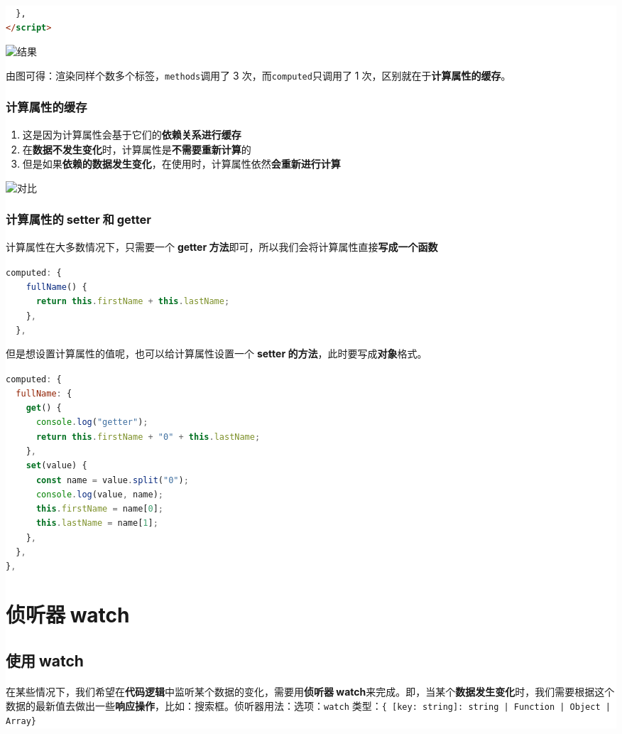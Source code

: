 ```html
  },
</script>
```

![结果](https://static.jsonq.top/2024/10/18/161012582_22154c26-3643-4a04-8092-d53a3d38b27b.jpg)

由图可得：渲染同样个数多个标签，`methods`调用了 3 次，而`computed`只调用了 1 次，区别就在于**计算属性的缓存**。

### 计算属性的缓存

1. 这是因为计算属性会基于它们的**依赖关系进行缓存**
2. 在**数据不发生变化**时，计算属性是**不需要重新计算**的
3. 但是如果**依赖的数据发生变化**，在使用时，计算属性依然**会重新进行计算**

![对比](https://static.jsonq.top/2024/10/18/161012802_b82d5855-1337-4f35-b93c-cb57d796cccf.jpg)

### 计算属性的 setter 和 getter

计算属性在大多数情况下，只需要一个 **getter 方法**即可，所以我们会将计算属性直接**写成一个函数**

```js
computed: {
    fullName() {
      return this.firstName + this.lastName;
    },
  },
```

但是想设置计算属性的值呢，也可以给计算属性设置一个 **setter 的方法**，此时要写成**对象**格式。

```js
computed: {
  fullName: {
    get() {
      console.log("getter");
      return this.firstName + "0" + this.lastName;
    },
    set(value) {
      const name = value.split("0");
      console.log(value, name);
      this.firstName = name[0];
      this.lastName = name[1];
    },
  },
},
```

# 侦听器 watch

## 使用 watch

在某些情况下，我们希望在**代码逻辑**中监听某个数据的变化，需要用**侦听器 watch**来完成。即，当某个**数据发生变化**时，我们需要根据这个数据的最新值去做出一些**响应操作**，比如：搜索框。侦听器用法：选项：`watch` 类型：`{ [key: string]: string | Function | Object | Array}`
